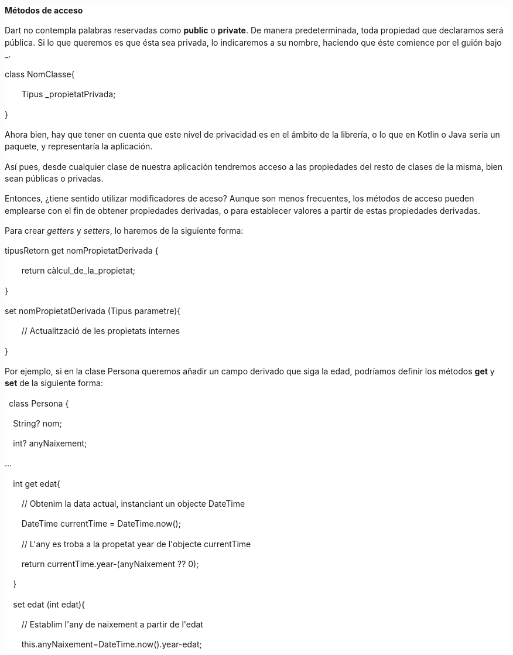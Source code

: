 **Métodos de acceso**

Dart no contempla palabras reservadas como **public** o **private**. De manera predeterminada, toda propiedad que declaramos será pública. Si lo que queremos es que ésta sea privada, lo indicaremos a su nombre, haciendo que éste comience por el guión bajo \_.

class NomClasse{

`    `Tipus \_propietatPrivada;

}

Ahora bien, hay que tener en cuenta que este nivel de privacidad es en el ámbito de la librería, o lo que en Kotlin o Java sería un paquete, y representaría la aplicación.

Así pues, desde cualquier clase de nuestra aplicación tendremos acceso a las propiedades del resto de clases de la misma, bien sean públicas o privadas.

Entonces, ¿tiene sentido utilizar modificadores de aceso? Aunque son menos frecuentes, los métodos de acceso pueden emplearse con el fin de obtener propiedades derivadas, o para establecer valores a partir de estas propiedades derivadas.

Para crear *getters* y *setters*, lo haremos de la siguiente forma:

tipusRetorn get nomPropietatDerivada {

`    `return càlcul\_de\_la\_propietat;

}

set nomPropietatDerivada (Tipus parametre){

`    `// Actualització de les propietats internes

}

Por ejemplo, si en la clase Persona queremos añadir un campo derivado que siga la edad, podríamos definir los métodos **get** y **set** de la siguiente forma:

` `class Persona {

`  `String? nom; 

`  `int? anyNaixement;

...

`  `int get edat{

`    `// Obtenim la data actual, instanciant un objecte DateTime

`    `DateTime currentTime = DateTime.now();  

`    `// L'any es troba a la propetat year de l'objecte currentTime

`    `return currentTime.year-(anyNaixement ?? 0);

`  `}

`  `set edat (int edat){

`    `// Establim l'any de naixement a partir de l'edat

`    `this.anyNaixement=DateTime.now().year-edat;
